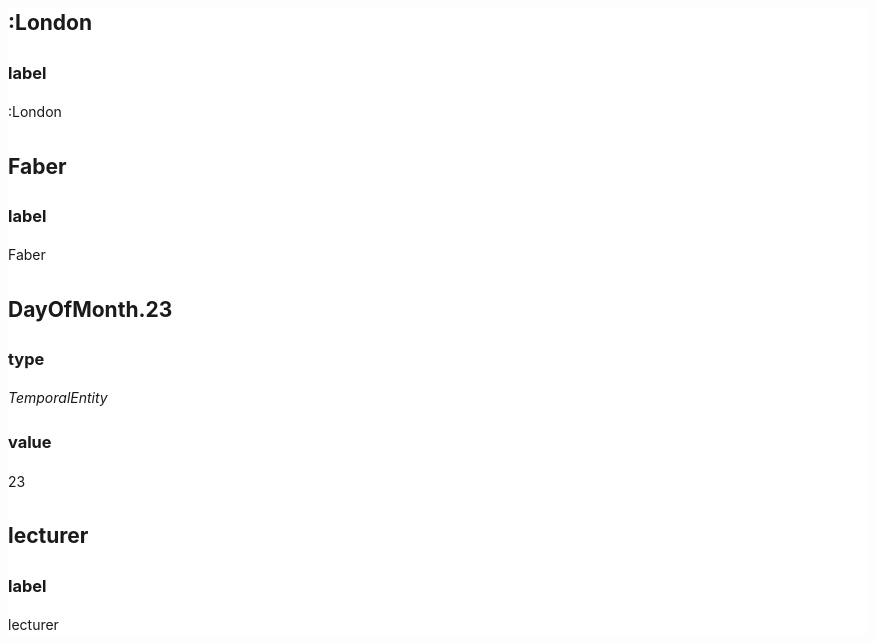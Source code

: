 ## :London

### label


:London

## Faber

### label


Faber

## DayOfMonth.23

### type


*TemporalEntity*

### value


23

## lecturer

### label


lecturer